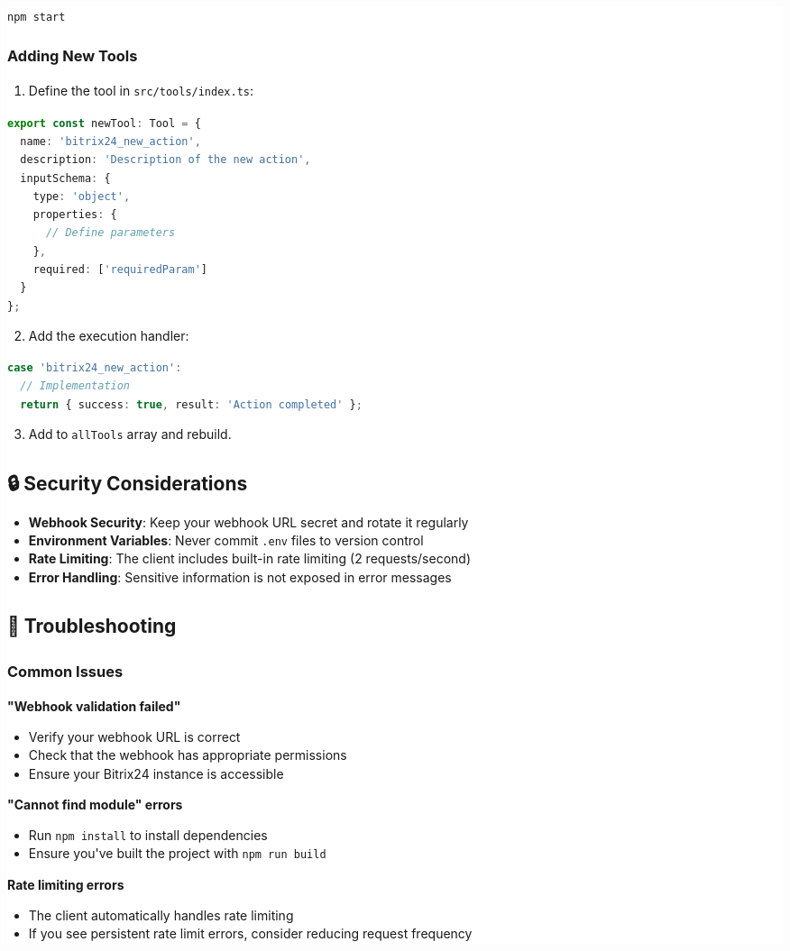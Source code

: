 ```bash
npm start
```

### Adding New Tools

1. Define the tool in `src/tools/index.ts`:
```typescript
export const newTool: Tool = {
  name: 'bitrix24_new_action',
  description: 'Description of the new action',
  inputSchema: {
    type: 'object',
    properties: {
      // Define parameters
    },
    required: ['requiredParam']
  }
};
```

2. Add the execution handler:
```typescript
case 'bitrix24_new_action':
  // Implementation
  return { success: true, result: 'Action completed' };
```

3. Add to `allTools` array and rebuild.

## 🔒 Security Considerations

- **Webhook Security**: Keep your webhook URL secret and rotate it regularly
- **Environment Variables**: Never commit `.env` files to version control
- **Rate Limiting**: The client includes built-in rate limiting (2 requests/second)
- **Error Handling**: Sensitive information is not exposed in error messages

## 🐛 Troubleshooting

### Common Issues

**"Webhook validation failed"**
- Verify your webhook URL is correct
- Check that the webhook has appropriate permissions
- Ensure your Bitrix24 instance is accessible

**"Cannot find module" errors**
- Run `npm install` to install dependencies
- Ensure you've built the project with `npm run build`

**Rate limiting errors**
- The client automatically handles rate limiting
- If you see persistent rate limit errors, consider reducing request frequency
